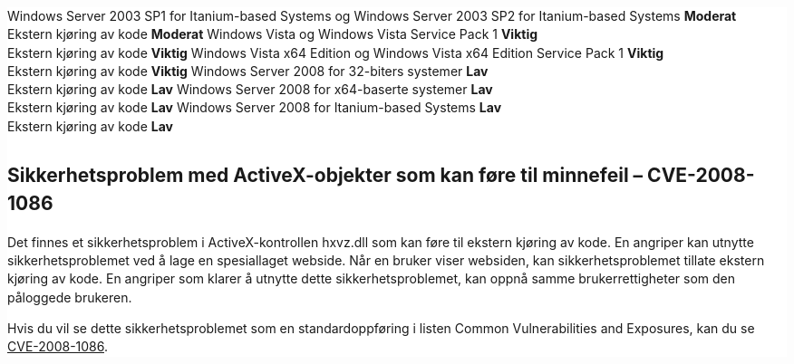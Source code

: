 <td>Windows Server 2003 SP1 for Itanium-based Systems og Windows Server 2003 SP2 for Itanium-based Systems</td>
<td><strong>Moderat</strong> <br />
Ekstern kjøring av kode</td>
<td><strong>Moderat</strong></td>
</tr>
<tr class="even">
<td>Windows Vista og Windows Vista Service Pack 1</td>
<td><strong>Viktig</strong> <br />
Ekstern kjøring av kode</td>
<td><strong>Viktig</strong></td>
</tr>
<tr class="odd">
<td>Windows Vista x64 Edition og Windows Vista x64 Edition Service Pack 1</td>
<td><strong>Viktig</strong> <br />
Ekstern kjøring av kode</td>
<td><strong>Viktig</strong></td>
</tr>
<tr class="even">
<td>Windows Server 2008 for 32-biters systemer</td>
<td><strong>Lav</strong> <br />
Ekstern kjøring av kode</td>
<td><strong>Lav</strong></td>
</tr>
<tr class="odd">
<td>Windows Server 2008 for x64-baserte systemer</td>
<td><strong>Lav</strong> <br />
Ekstern kjøring av kode</td>
<td><strong>Lav</strong></td>
</tr>
<tr class="even">
<td>Windows Server 2008 for Itanium-based Systems</td>
<td><strong>Lav</strong> <br />
Ekstern kjøring av kode</td>
<td><strong>Lav</strong></td>
</tr>
</tbody>
</table>


## Sikkerhetsproblem med ActiveX-objekter som kan føre til minnefeil – CVE-2008-1086

Det finnes et sikkerhetsproblem i ActiveX-kontrollen hxvz.dll som kan føre til ekstern kjøring av kode. En angriper kan utnytte sikkerhetsproblemet ved å lage en spesiallaget webside. Når en bruker viser websiden, kan sikkerhetsproblemet tillate ekstern kjøring av kode. En angriper som klarer å utnytte dette sikkerhetsproblemet, kan oppnå samme brukerrettigheter som den påloggede brukeren.

Hvis du vil se dette sikkerhetsproblemet som en standardoppføring i listen Common Vulnerabilities and Exposures, kan du se [CVE-2008-1086](http://www.cve.mitre.org/cgi-bin/cvename.cgi?name=cve-2008-1086).
